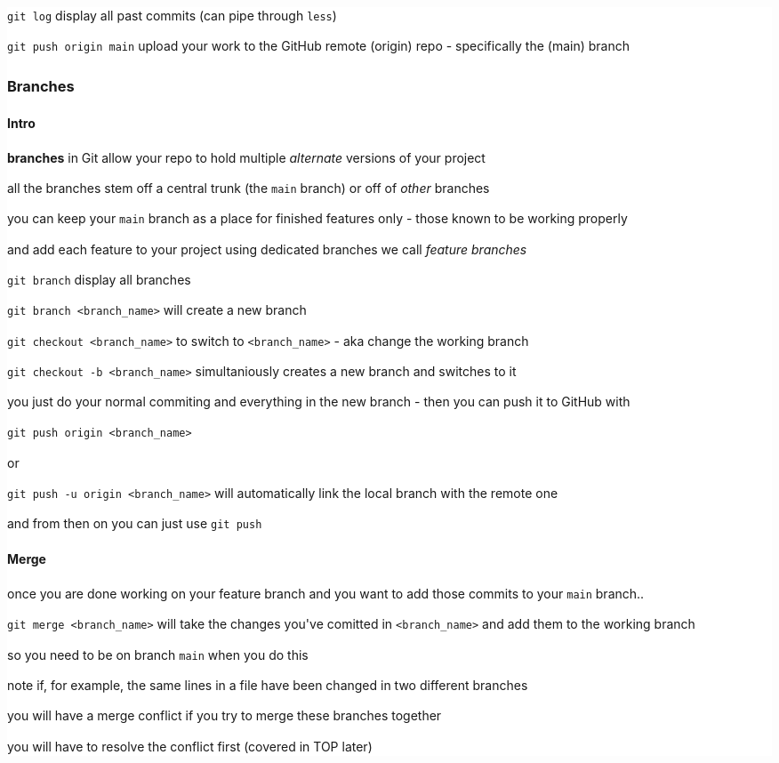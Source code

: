 
`git log` display all past commits (can pipe through `less`)

`git push origin main` upload your work to the GitHub remote (origin) repo - specifically the (main) branch



### Branches

#### Intro

**branches** in Git allow your repo to hold multiple *alternate* versions of your project

all the branches stem off a central trunk (the `main` branch) or off of *other* branches

you can keep your `main` branch as a place for finished features only - those known to be working properly

and add each feature to your project using dedicated branches we call *feature branches* 



`git branch` display all branches

`git branch <branch_name>` will create a new branch

`git checkout <branch_name>` to switch to `<branch_name>` - aka change the working branch

`git checkout -b <branch_name>` simultaniously creates a new branch and switches to it



you just do your normal commiting and everything in the new branch - then you can push it to GitHub with

`git push origin <branch_name>`

or

`git push -u origin <branch_name>` will automatically link the local branch with the remote one

and from then on you can just use `git push`



#### Merge

once you are done working on your feature branch and you want to add those commits to your `main` branch..

`git merge <branch_name>` will take the changes you've comitted in `<branch_name>` and add them to the working branch

so you need to be on branch `main` when you do this



note if, for example, the same lines in a file have been changed in two different branches

you will have a merge conflict if you try to merge these branches together

you will have to resolve the conflict first (covered in TOP later)


